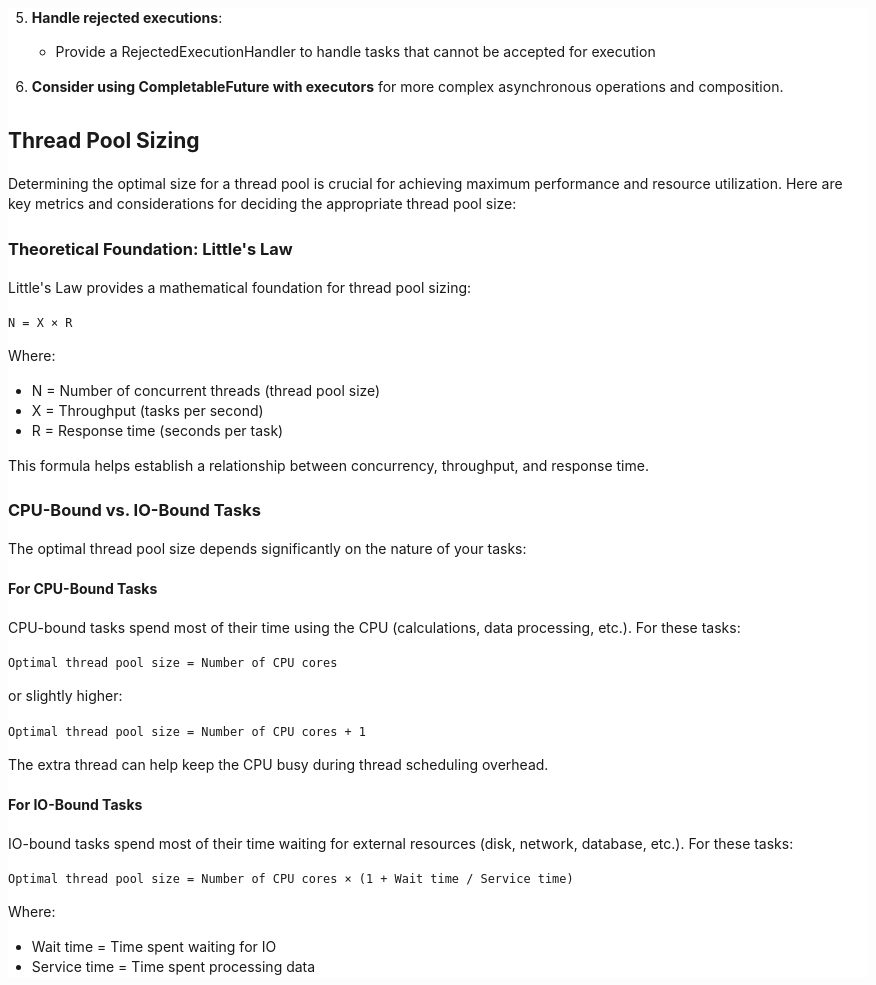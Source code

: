5. **Handle rejected executions**:
   - Provide a RejectedExecutionHandler to handle tasks that cannot be accepted for execution

6. **Consider using CompletableFuture with executors** for more complex asynchronous operations and composition.

## Thread Pool Sizing

Determining the optimal size for a thread pool is crucial for achieving maximum performance and resource utilization. Here are key metrics and considerations for deciding the appropriate thread pool size:

### Theoretical Foundation: Little's Law

Little's Law provides a mathematical foundation for thread pool sizing:

```
N = X × R
```

Where:
- N = Number of concurrent threads (thread pool size)
- X = Throughput (tasks per second)
- R = Response time (seconds per task)

This formula helps establish a relationship between concurrency, throughput, and response time.

### CPU-Bound vs. IO-Bound Tasks

The optimal thread pool size depends significantly on the nature of your tasks:

#### For CPU-Bound Tasks

CPU-bound tasks spend most of their time using the CPU (calculations, data processing, etc.). For these tasks:

```
Optimal thread pool size = Number of CPU cores
```

or slightly higher:

```
Optimal thread pool size = Number of CPU cores + 1
```

The extra thread can help keep the CPU busy during thread scheduling overhead.

#### For IO-Bound Tasks

IO-bound tasks spend most of their time waiting for external resources (disk, network, database, etc.). For these tasks:

```
Optimal thread pool size = Number of CPU cores × (1 + Wait time / Service time)
```

Where:
- Wait time = Time spent waiting for IO
- Service time = Time spent processing data
